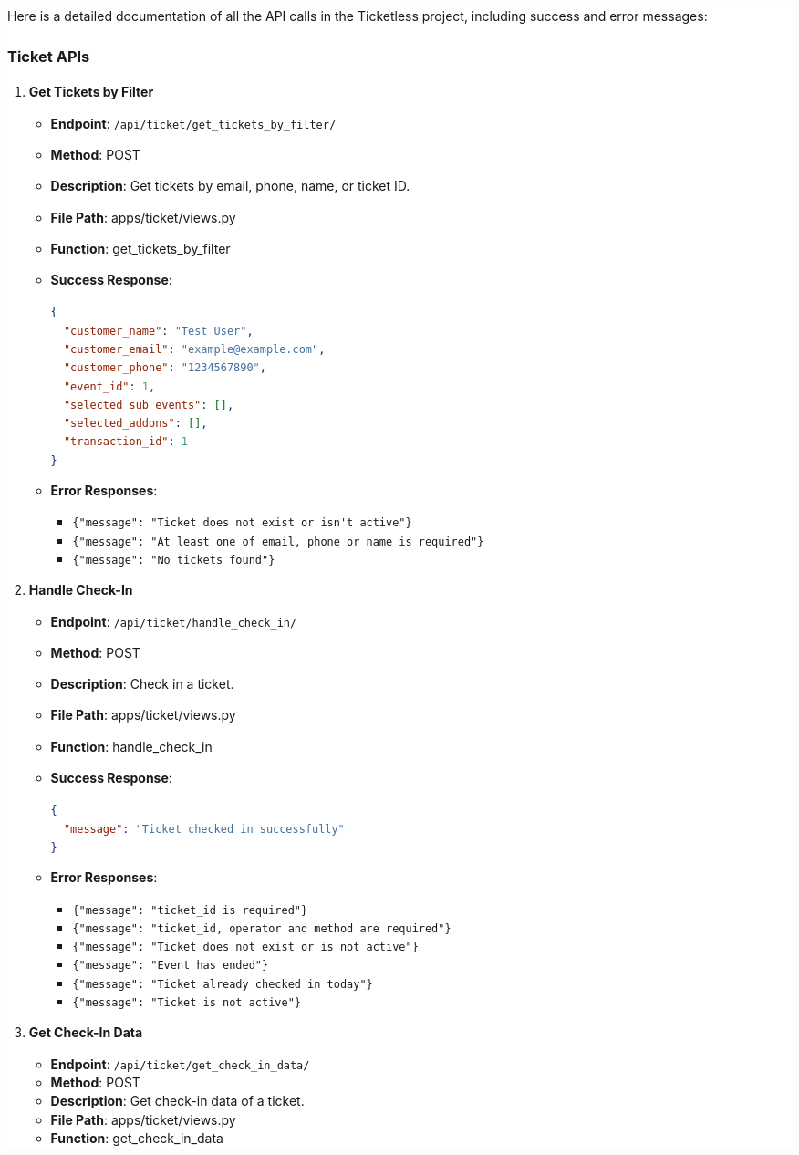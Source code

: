 Here is a detailed documentation of all the API calls in the Ticketless project, including success and error messages:

### Ticket APIs

1. **Get Tickets by Filter**
   - **Endpoint**: `/api/ticket/get_tickets_by_filter/`
   - **Method**: POST
   - **Description**: Get tickets by email, phone, name, or ticket ID.
   - **File Path**: apps/ticket/views.py
   - **Function**: get_tickets_by_filter


   - **Success Response**:
     ```json
     {
       "customer_name": "Test User",
       "customer_email": "example@example.com",
       "customer_phone": "1234567890",
       "event_id": 1,
       "selected_sub_events": [],
       "selected_addons": [],
       "transaction_id": 1
     }
     ```
   - **Error Responses**:
     - `{"message": "Ticket does not exist or isn't active"}`
     - `{"message": "At least one of email, phone or name is required"}`
     - `{"message": "No tickets found"}`

2. **Handle Check-In**
   - **Endpoint**: `/api/ticket/handle_check_in/`
   - **Method**: POST
   - **Description**: Check in a ticket.
   - **File Path**: apps/ticket/views.py
   - **Function**: handle_check_in


   - **Success Response**:
     ```json
     {
       "message": "Ticket checked in successfully"
     }
     ```
   - **Error Responses**:
     - `{"message": "ticket_id is required"}`
     - `{"message": "ticket_id, operator and method are required"}`
     - `{"message": "Ticket does not exist or is not active"}`
     - `{"message": "Event has ended"}`
     - `{"message": "Ticket already checked in today"}`
     - `{"message": "Ticket is not active"}`

3. **Get Check-In Data**
   - **Endpoint**: `/api/ticket/get_check_in_data/`
   - **Method**: POST
   - **Description**: Get check-in data of a ticket.
   - **File Path**: apps/ticket/views.py
   - **Function**: get_check_in_data
